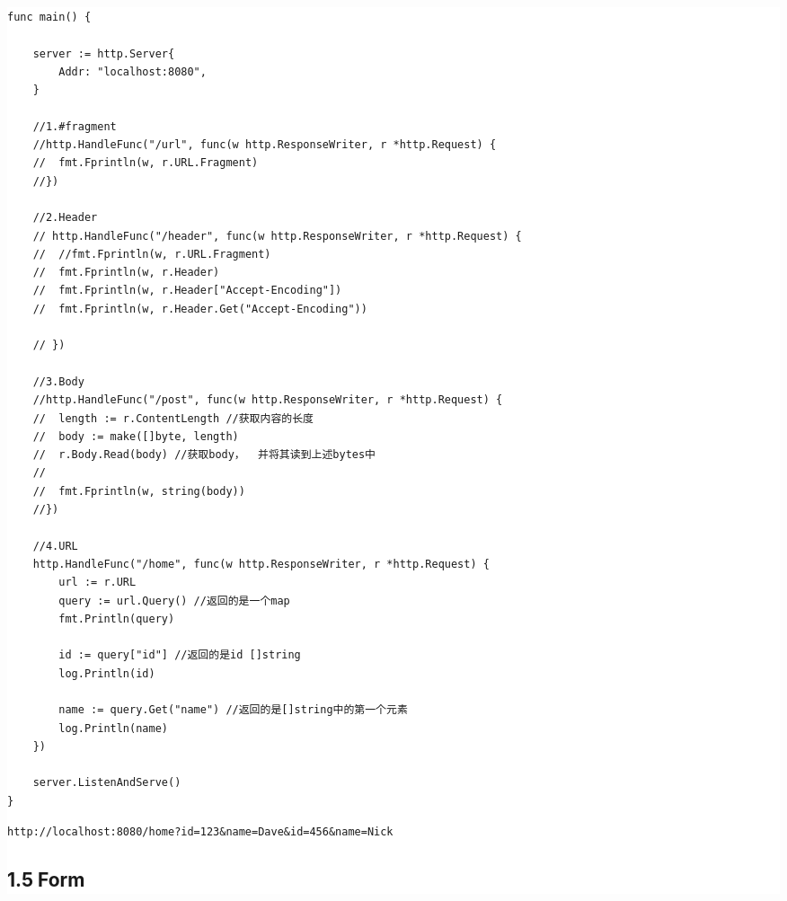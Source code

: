 ```
func main() {

	server := http.Server{
		Addr: "localhost:8080",
	}

	//1.#fragment
	//http.HandleFunc("/url", func(w http.ResponseWriter, r *http.Request) {
	//	fmt.Fprintln(w, r.URL.Fragment)
	//})

	//2.Header
	// http.HandleFunc("/header", func(w http.ResponseWriter, r *http.Request) {
	// 	//fmt.Fprintln(w, r.URL.Fragment)
	// 	fmt.Fprintln(w, r.Header)
	// 	fmt.Fprintln(w, r.Header["Accept-Encoding"])
	// 	fmt.Fprintln(w, r.Header.Get("Accept-Encoding"))

	// })

	//3.Body
	//http.HandleFunc("/post", func(w http.ResponseWriter, r *http.Request) {
	//	length := r.ContentLength //获取内容的长度
	//	body := make([]byte, length)
	//	r.Body.Read(body) //获取body，  并将其读到上述bytes中
	//
	//	fmt.Fprintln(w, string(body))
	//})

	//4.URL
	http.HandleFunc("/home", func(w http.ResponseWriter, r *http.Request) {
		url := r.URL
		query := url.Query() //返回的是一个map
		fmt.Println(query)

		id := query["id"] //返回的是id []string
		log.Println(id)

		name := query.Get("name") //返回的是[]string中的第一个元素
		log.Println(name)
	})

	server.ListenAndServe()
}
```

```
http://localhost:8080/home?id=123&name=Dave&id=456&name=Nick
```

## 1.5 Form
